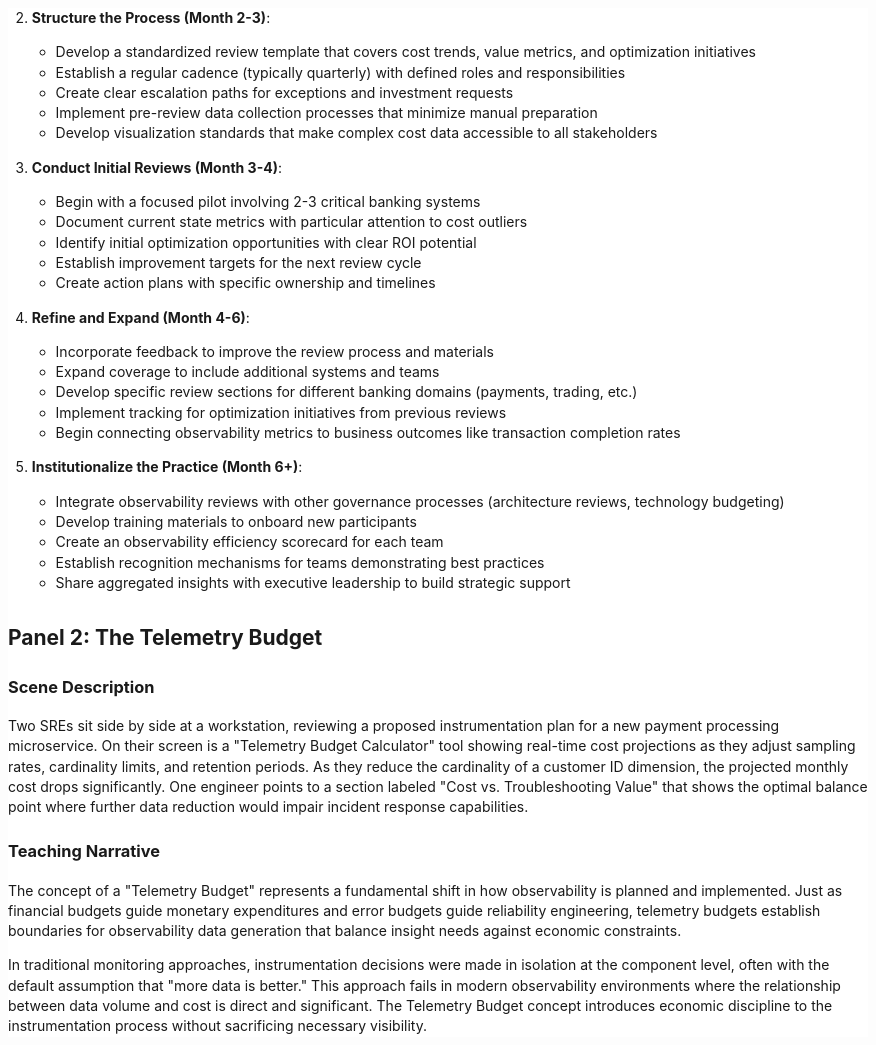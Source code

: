 2. **Structure the Process (Month 2-3)**:
   - Develop a standardized review template that covers cost trends, value metrics, and optimization initiatives
   - Establish a regular cadence (typically quarterly) with defined roles and responsibilities
   - Create clear escalation paths for exceptions and investment requests
   - Implement pre-review data collection processes that minimize manual preparation
   - Develop visualization standards that make complex cost data accessible to all stakeholders

3. **Conduct Initial Reviews (Month 3-4)**:
   - Begin with a focused pilot involving 2-3 critical banking systems
   - Document current state metrics with particular attention to cost outliers
   - Identify initial optimization opportunities with clear ROI potential
   - Establish improvement targets for the next review cycle
   - Create action plans with specific ownership and timelines

4. **Refine and Expand (Month 4-6)**:
   - Incorporate feedback to improve the review process and materials
   - Expand coverage to include additional systems and teams
   - Develop specific review sections for different banking domains (payments, trading, etc.)
   - Implement tracking for optimization initiatives from previous reviews
   - Begin connecting observability metrics to business outcomes like transaction completion rates

5. **Institutionalize the Practice (Month 6+)**:
   - Integrate observability reviews with other governance processes (architecture reviews, technology budgeting)
   - Develop training materials to onboard new participants
   - Create an observability efficiency scorecard for each team
   - Establish recognition mechanisms for teams demonstrating best practices
   - Share aggregated insights with executive leadership to build strategic support

## Panel 2: The Telemetry Budget

### Scene Description

 Two SREs sit side by side at a workstation, reviewing a proposed instrumentation plan for a new payment processing microservice. On their screen is a "Telemetry Budget Calculator" tool showing real-time cost projections as they adjust sampling rates, cardinality limits, and retention periods. As they reduce the cardinality of a customer ID dimension, the projected monthly cost drops significantly. One engineer points to a section labeled "Cost vs. Troubleshooting Value" that shows the optimal balance point where further data reduction would impair incident response capabilities.

### Teaching Narrative

The concept of a "Telemetry Budget" represents a fundamental shift in how observability is planned and implemented. Just as financial budgets guide monetary expenditures and error budgets guide reliability engineering, telemetry budgets establish boundaries for observability data generation that balance insight needs against economic constraints.

In traditional monitoring approaches, instrumentation decisions were made in isolation at the component level, often with the default assumption that "more data is better." This approach fails in modern observability environments where the relationship between data volume and cost is direct and significant. The Telemetry Budget concept introduces economic discipline to the instrumentation process without sacrificing necessary visibility.
